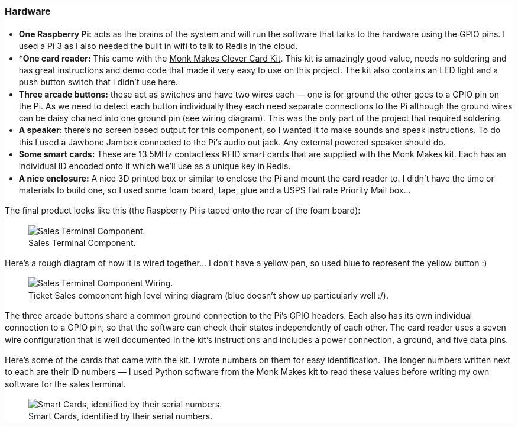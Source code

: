### Hardware

* **One Raspberry Pi:** acts as the brains of the system and will run the software that talks to the hardware using the GPIO pins. I used a Pi 3 as I also needed the built in wifi to talk to Redis in the cloud.
* ***One card reader:** This came with the [Monk Makes Clever Card Kit](https://www.monkmakes.com/cck/). This kit is amazingly good value, needs no soldering and has great instructions and demo code that made it very easy to use on this project. The kit also contains an LED light and a push button switch that I didn’t use here.
* **Three arcade buttons:** these act as switches and have two wires each — one is for ground the other goes to a GPIO pin on the Pi. As we need to detect each button individually they each need separate connections to the Pi although the ground wires can be daisy chained into one ground pin (see wiring diagram). This was the only part of the project that required soldering.
* **A speaker:** there’s no screen based output for this component, so I wanted it to make sounds and speak instructions. To do this I used a Jawbone Jambox connected to the Pi’s audio out jack. Any external powered speaker should do.
* **Some smart cards:** These are 13.5MHz contactless RFID smart cards that are supplied with the Monk Makes kit. Each has an individual ID encoded onto it which we’ll use as a unique key in Redis.
* **A nice enclosure:** A nice 3D printed box or similar to enclose the Pi and mount the card reader to. I didn’t have the time or materials to build one, so I used some foam board, tape, glue and a USPS flat rate Priority Mail box...

The final product looks like this (the Raspberry Pi is taped onto the rear of the foam board):

<figure class="figure">
  <img src="{{ site.baseurl }}/assets/images/redis_transit_sales_terminal.jpg" class="figure-img img-fluid" alt="Sales Terminal Component.">
  <figcaption class="figure-caption text-center">Sales Terminal Component.</figcaption>
</figure>

Here’s a rough diagram of how it is wired together... I don’t have a yellow pen, so used blue to represent the yellow button :)

<figure class="figure">
  <img src="{{ site.baseurl }}/assets/images/redis_transit_sales_wiring.jpg" class="figure-img img-fluid" alt="Sales Terminal Component Wiring.">
  <figcaption class="figure-caption text-center">Ticket Sales component high level wiring diagram (blue doesn’t show up particularly well :/).</figcaption>
</figure>

The three arcade buttons share a common ground connection to the Pi’s GPIO headers. Each also has its own individual connection to a GPIO pin, so that the software can check their states independently of each other. The card reader uses a seven wire configuration that is well documented in the kit’s instructions and includes a power connection, a ground, and five data pins.

Here’s some of the cards that came with the kit. I wrote numbers on them for easy identification. The longer numbers written next to each are their ID numbers — I used Python software from the Monk Makes kit to read these values before writing my own software for the sales terminal.

<figure class="figure">
  <img src="{{ site.baseurl }}/assets/images/redis_transit_smart_cards.jpg" class="figure-img img-fluid" alt="Smart Cards, identified by their serial numbers.">
  <figcaption class="figure-caption text-center">Smart Cards, identified by their serial numbers.</figcaption>
</figure>
